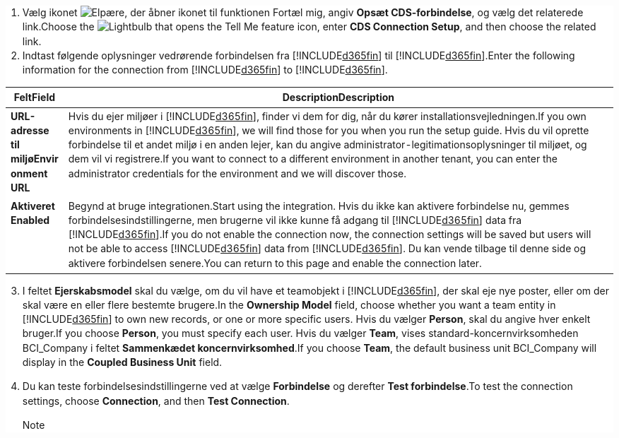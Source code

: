 1. <span data-ttu-id="fca80-133">Vælg ikonet ![Elpære, der åbner ikonet til funktionen Fortæl mig](media/ui-search/search_small.png "Fortæl mig, hvad du vil foretage dig"), angiv **Opsæt CDS-forbindelse**, og vælg det relaterede link.</span><span class="sxs-lookup"><span data-stu-id="fca80-133">Choose the ![Lightbulb that opens the Tell Me feature](media/ui-search/search_small.png "Tell me what you want to do") icon, enter **CDS Connection Setup**, and then choose the related link.</span></span>
2. <span data-ttu-id="fca80-134">Indtast følgende oplysninger vedrørende forbindelsen fra [!INCLUDE[d365fin](includes/d365fin_md.md)] til [!INCLUDE[d365fin](includes/cds_long_md.md)].</span><span class="sxs-lookup"><span data-stu-id="fca80-134">Enter the following information for the connection from [!INCLUDE[d365fin](includes/d365fin_md.md)] to [!INCLUDE[d365fin](includes/cds_long_md.md)].</span></span>

|<span data-ttu-id="fca80-135">Felt</span><span class="sxs-lookup"><span data-stu-id="fca80-135">Field</span></span>|<span data-ttu-id="fca80-136">Description</span><span class="sxs-lookup"><span data-stu-id="fca80-136">Description</span></span>|
|-----|-----|
|<span data-ttu-id="fca80-137">**URL-adresse til miljø**</span><span class="sxs-lookup"><span data-stu-id="fca80-137">**Environment URL**</span></span>|<span data-ttu-id="fca80-138">Hvis du ejer miljøer i [!INCLUDE[d365fin](includes/cds_long_md.md)], finder vi dem for dig, når du kører installationsvejledningen.</span><span class="sxs-lookup"><span data-stu-id="fca80-138">If you own environments in [!INCLUDE[d365fin](includes/cds_long_md.md)], we will find those for you when you run the setup guide.</span></span> <span data-ttu-id="fca80-139">Hvis du vil oprette forbindelse til et andet miljø i en anden lejer, kan du angive administrator-legitimationsoplysninger til miljøet, og dem vil vi registrere.</span><span class="sxs-lookup"><span data-stu-id="fca80-139">If you want to connect to a different environment in another tenant, you can enter the administrator credentials for the environment and we will discover those.</span></span> |
|<span data-ttu-id="fca80-140">**Aktiveret**</span><span class="sxs-lookup"><span data-stu-id="fca80-140">**Enabled**</span></span>|<span data-ttu-id="fca80-141">Begynd at bruge integrationen.</span><span class="sxs-lookup"><span data-stu-id="fca80-141">Start using the integration.</span></span> <span data-ttu-id="fca80-142">Hvis du ikke kan aktivere forbindelse nu, gemmes forbindelsesindstillingerne, men brugerne vil ikke kunne få adgang til [!INCLUDE[d365fin](includes/cds_long_md.md)] data fra [!INCLUDE[d365fin](includes/d365fin_md.md)].</span><span class="sxs-lookup"><span data-stu-id="fca80-142">If you do not enable the connection now, the connection settings will be saved but users will not be able to access [!INCLUDE[d365fin](includes/cds_long_md.md)] data from [!INCLUDE[d365fin](includes/d365fin_md.md)].</span></span> <span data-ttu-id="fca80-143">Du kan vende tilbage til denne side og aktivere forbindelsen senere.</span><span class="sxs-lookup"><span data-stu-id="fca80-143">You can return to this page and enable the connection later.</span></span>  |

3. <span data-ttu-id="fca80-144">I feltet **Ejerskabsmodel** skal du vælge, om du vil have et teamobjekt i [!INCLUDE[d365fin](includes/cds_long_md.md)], der skal eje nye poster, eller om der skal være en eller flere bestemte brugere.</span><span class="sxs-lookup"><span data-stu-id="fca80-144">In the **Ownership Model** field, choose whether you want a team entity in [!INCLUDE[d365fin](includes/cds_long_md.md)] to own new records, or one or more specific users.</span></span> <span data-ttu-id="fca80-145">Hvis du vælger **Person**, skal du angive hver enkelt bruger.</span><span class="sxs-lookup"><span data-stu-id="fca80-145">If you choose **Person**, you must specify each user.</span></span> <span data-ttu-id="fca80-146">Hvis du vælger **Team**, vises standard-koncernvirksomheden BCI_Company i feltet **Sammenkædet koncernvirksomhed**.</span><span class="sxs-lookup"><span data-stu-id="fca80-146">If you choose **Team**, the default business unit BCI_Company will display in the **Coupled Business Unit** field.</span></span>



4. <span data-ttu-id="fca80-147">Du kan teste forbindelsesindstillingerne ved at vælge **Forbindelse** og derefter **Test forbindelse**.</span><span class="sxs-lookup"><span data-stu-id="fca80-147">To test the connection settings, choose **Connection**, and then **Test Connection**.</span></span>  

    > [!NOTE]  